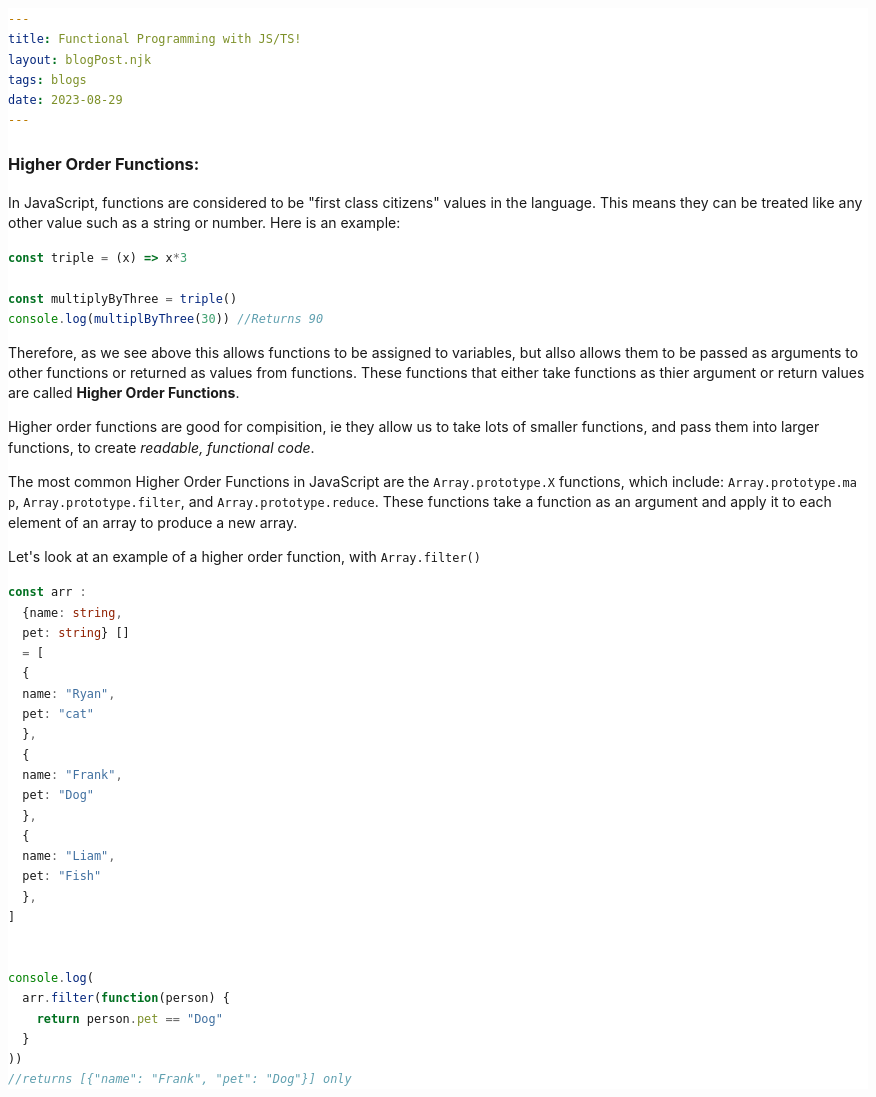 ```yaml
---
title: Functional Programming with JS/TS!
layout: blogPost.njk
tags: blogs
date: 2023-08-29
---
```



### Higher Order Functions:

In JavaScript, functions are considered to be "first class citizens" values in the language. This means they can be treated like any other value such as a string or number. Here is an example:

```ts 
const triple = (x) => x*3

const multiplyByThree = triple()
console.log(multiplByThree(30)) //Returns 90

```

Therefore, as we see above this allows functions to be assigned to variables, but allso allows them to be passed as arguments to other functions or returned as values from functions. These functions that either take functions as thier argument or return values are called **Higher Order Functions**.

Higher order functions are good for compisition, ie they allow us to take lots of smaller functions, and pass them into larger functions, to create *readable, functional code*.

The most common Higher Order Functions in JavaScript are the `Array.prototype.X` functions, which include: `Array.prototype.map`, `Array.prototype.filter`, and `Array.prototype.reduce`. These functions take a function as an argument and apply it to each element of an array to produce a new array.

Let's look at an example of a higher order function, with `Array.filter()`

```ts 
const arr :
  {name: string, 
  pet: string} [] 
  = [
  {
  name: "Ryan", 
  pet: "cat"
  },
  {
  name: "Frank", 
  pet: "Dog"
  },
  {
  name: "Liam", 
  pet: "Fish"
  },
]


console.log(
  arr.filter(function(person) {
    return person.pet == "Dog"
  }
))
//returns [{"name": "Frank", "pet": "Dog"}] only
```


  [k: string]: string[]